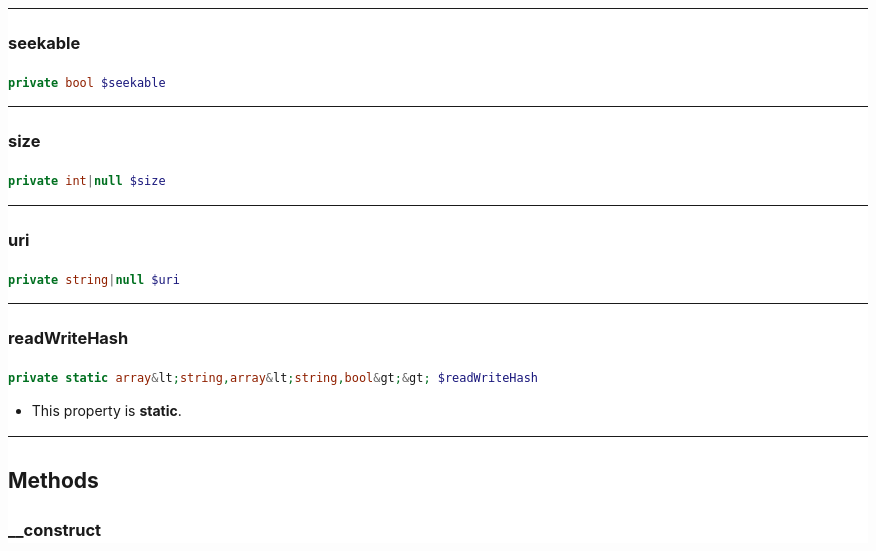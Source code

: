 

***

### seekable



```php
private bool $seekable
```






***

### size



```php
private int|null $size
```






***

### uri



```php
private string|null $uri
```






***

### readWriteHash



```php
private static array&lt;string,array&lt;string,bool&gt;&gt; $readWriteHash
```



* This property is **static**.


***

## Methods


### __construct

